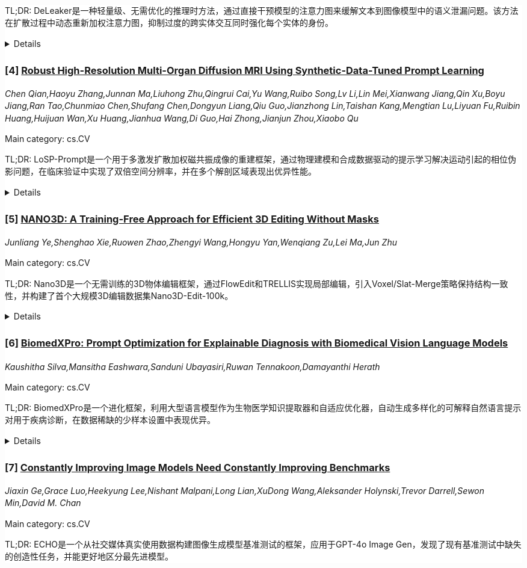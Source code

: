 TL;DR: DeLeaker是一种轻量级、无需优化的推理时方法，通过直接干预模型的注意力图来缓解文本到图像模型中的语义泄漏问题。该方法在扩散过程中动态重新加权注意力图，抑制过度的跨实体交互同时强化每个实体的身份。


<details><summary>Details</summary></details>


### [4] [Robust High-Resolution Multi-Organ Diffusion MRI Using Synthetic-Data-Tuned Prompt Learning](https://arxiv.org/abs/2510.15400)
*Chen Qian,Haoyu Zhang,Junnan Ma,Liuhong Zhu,Qingrui Cai,Yu Wang,Ruibo Song,Lv Li,Lin Mei,Xianwang Jiang,Qin Xu,Boyu Jiang,Ran Tao,Chunmiao Chen,Shufang Chen,Dongyun Liang,Qiu Guo,Jianzhong Lin,Taishan Kang,Mengtian Lu,Liyuan Fu,Ruibin Huang,Huijuan Wan,Xu Huang,Jianhua Wang,Di Guo,Hai Zhong,Jianjun Zhou,Xiaobo Qu*

Main category: cs.CV

TL;DR: LoSP-Prompt是一个用于多激发扩散加权磁共振成像的重建框架，通过物理建模和合成数据驱动的提示学习解决运动引起的相位伪影问题，在临床验证中实现了双倍空间分辨率，并在多个解剖区域表现出优异性能。


<details><summary>Details</summary></details>


### [5] [NANO3D: A Training-Free Approach for Efficient 3D Editing Without Masks](https://arxiv.org/abs/2510.15019)
*Junliang Ye,Shenghao Xie,Ruowen Zhao,Zhengyi Wang,Hongyu Yan,Wenqiang Zu,Lei Ma,Jun Zhu*

Main category: cs.CV

TL;DR: Nano3D是一个无需训练的3D物体编辑框架，通过FlowEdit和TRELLIS实现局部编辑，引入Voxel/Slat-Merge策略保持结构一致性，并构建了首个大规模3D编辑数据集Nano3D-Edit-100k。


<details><summary>Details</summary></details>


### [6] [BiomedXPro: Prompt Optimization for Explainable Diagnosis with Biomedical Vision Language Models](https://arxiv.org/abs/2510.15866)
*Kaushitha Silva,Mansitha Eashwara,Sanduni Ubayasiri,Ruwan Tennakoon,Damayanthi Herath*

Main category: cs.CV

TL;DR: BiomedXPro是一个进化框架，利用大型语言模型作为生物医学知识提取器和自适应优化器，自动生成多样化的可解释自然语言提示对用于疾病诊断，在数据稀缺的少样本设置中表现优异。


<details><summary>Details</summary></details>


### [7] [Constantly Improving Image Models Need Constantly Improving Benchmarks](https://arxiv.org/abs/2510.15021)
*Jiaxin Ge,Grace Luo,Heekyung Lee,Nishant Malpani,Long Lian,XuDong Wang,Aleksander Holynski,Trevor Darrell,Sewon Min,David M. Chan*

Main category: cs.CV

TL;DR: ECHO是一个从社交媒体真实使用数据构建图像生成模型基准测试的框架，应用于GPT-4o Image Gen，发现了现有基准测试中缺失的创造性任务，并能更好地区分最先进模型。

